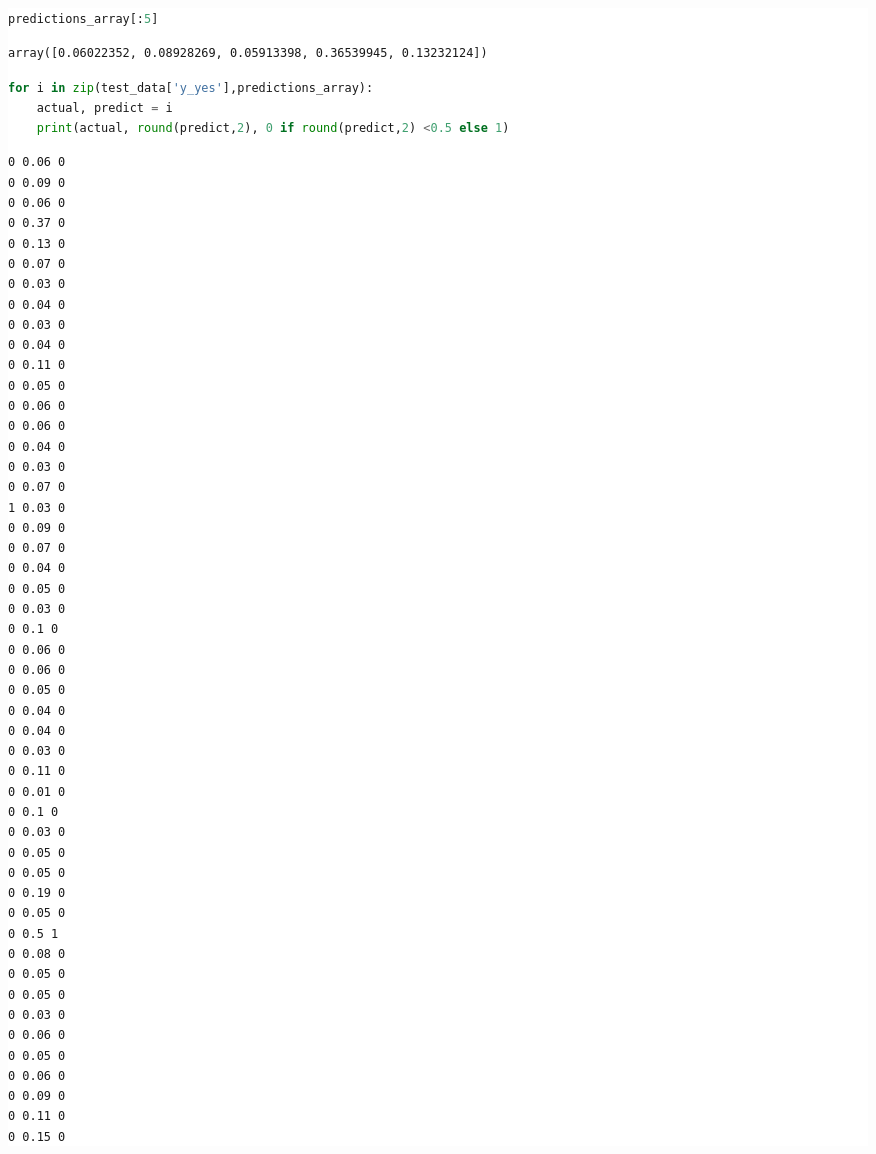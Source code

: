 


```python
predictions_array[:5]
```




    array([0.06022352, 0.08928269, 0.05913398, 0.36539945, 0.13232124])




```python
for i in zip(test_data['y_yes'],predictions_array):
    actual, predict = i 
    print(actual, round(predict,2), 0 if round(predict,2) <0.5 else 1)
```

    0 0.06 0
    0 0.09 0
    0 0.06 0
    0 0.37 0
    0 0.13 0
    0 0.07 0
    0 0.03 0
    0 0.04 0
    0 0.03 0
    0 0.04 0
    0 0.11 0
    0 0.05 0
    0 0.06 0
    0 0.06 0
    0 0.04 0
    0 0.03 0
    0 0.07 0
    1 0.03 0
    0 0.09 0
    0 0.07 0
    0 0.04 0
    0 0.05 0
    0 0.03 0
    0 0.1 0
    0 0.06 0
    0 0.06 0
    0 0.05 0
    0 0.04 0
    0 0.04 0
    0 0.03 0
    0 0.11 0
    0 0.01 0
    0 0.1 0
    0 0.03 0
    0 0.05 0
    0 0.05 0
    0 0.19 0
    0 0.05 0
    0 0.5 1
    0 0.08 0
    0 0.05 0
    0 0.05 0
    0 0.03 0
    0 0.06 0
    0 0.05 0
    0 0.06 0
    0 0.09 0
    0 0.11 0
    0 0.15 0